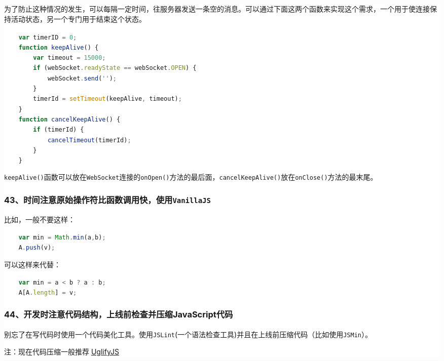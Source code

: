 为了防止这种情况的发生，可以每隔一定时间，往服务器发送一条空的消息。可以通过下面这两个函数来实现这个需求，一个用于使连接保持活动状态，另一个专门用于结束这个状态。

```js
	var timerID = 0; 
	function keepAlive() { 
		var timeout = 15000;  
		if (webSocket.readyState == webSocket.OPEN) {  
			webSocket.send('');  
		}  
		timerId = setTimeout(keepAlive, timeout);  
	}  
	function cancelKeepAlive() {  
		if (timerId) {  
			cancelTimeout(timerId);  
		}  
	}
```

`keepAlive()`函数可以放在`WebSocket`连接的`onOpen()`方法的最后面，`cancelKeepAlive()`放在`onClose()`方法的最末尾。

### 43、时间注意原始操作符比函数调用快，使用`VanillaJS`

比如，一般不要这样：

```js
	var min = Math.min(a,b); 
	A.push(v);
```

可以这样来代替：

```js
	var min = a < b ? a : b; 
	A[A.length] = v;
```

### 44、开发时注意代码结构，上线前检查并压缩JavaScript代码

别忘了在写代码时使用一个代码美化工具。使用`JSLint`(一个语法检查工具)并且在上线前压缩代码（比如使用`JSMin`）。

注：现在代码压缩一般推荐 [UglifyJS](https://github.com/mishoo/UglifyJS2)